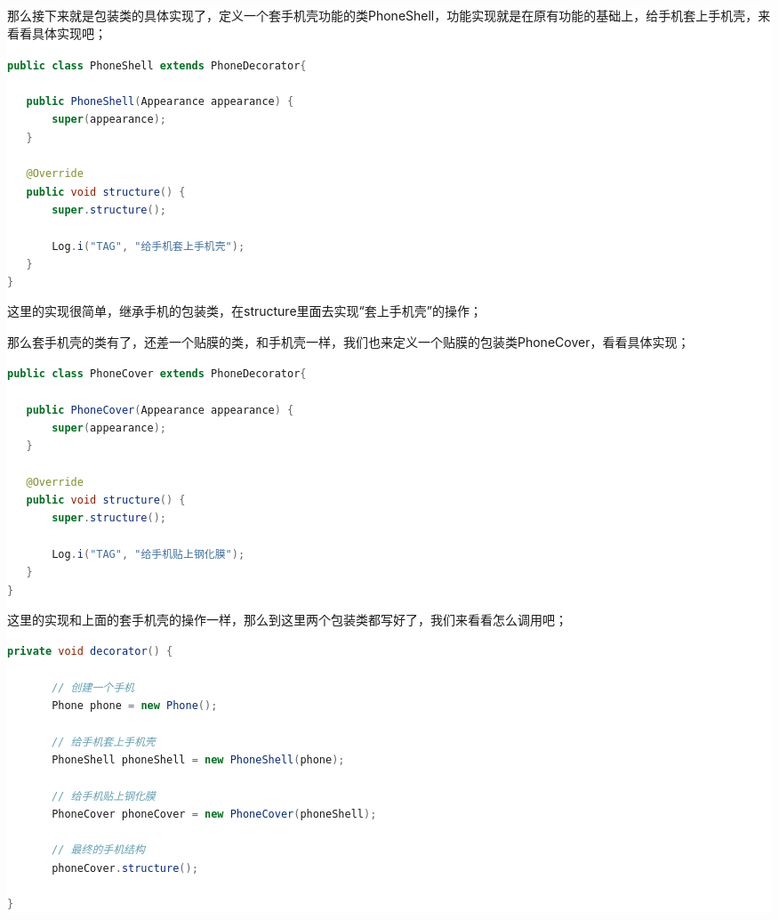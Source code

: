 那么接下来就是包装类的具体实现了，定义一个套手机壳功能的类PhoneShell，功能实现就是在原有功能的基础上，给手机套上手机壳，来看看具体实现吧；

```java
public class PhoneShell extends PhoneDecorator{

   public PhoneShell(Appearance appearance) {
       super(appearance);
   }

   @Override
   public void structure() {
       super.structure();

       Log.i("TAG", "给手机套上手机壳");
   }
}
```

这里的实现很简单，继承手机的包装类，在structure里面去实现“套上手机壳”的操作；

那么套手机壳的类有了，还差一个贴膜的类，和手机壳一样，我们也来定义一个贴膜的包装类PhoneCover，看看具体实现；

```java
public class PhoneCover extends PhoneDecorator{

   public PhoneCover(Appearance appearance) {
       super(appearance);
   }

   @Override
   public void structure() {
       super.structure();

       Log.i("TAG", "给手机贴上钢化膜");
   }
}
```

这里的实现和上面的套手机壳的操作一样，那么到这里两个包装类都写好了，我们来看看怎么调用吧；

```java
private void decorator() {

       // 创建一个手机
       Phone phone = new Phone();

       // 给手机套上手机壳
       PhoneShell phoneShell = new PhoneShell(phone);

       // 给手机贴上钢化膜
       PhoneCover phoneCover = new PhoneCover(phoneShell);

       // 最终的手机结构
       phoneCover.structure();

}
```
